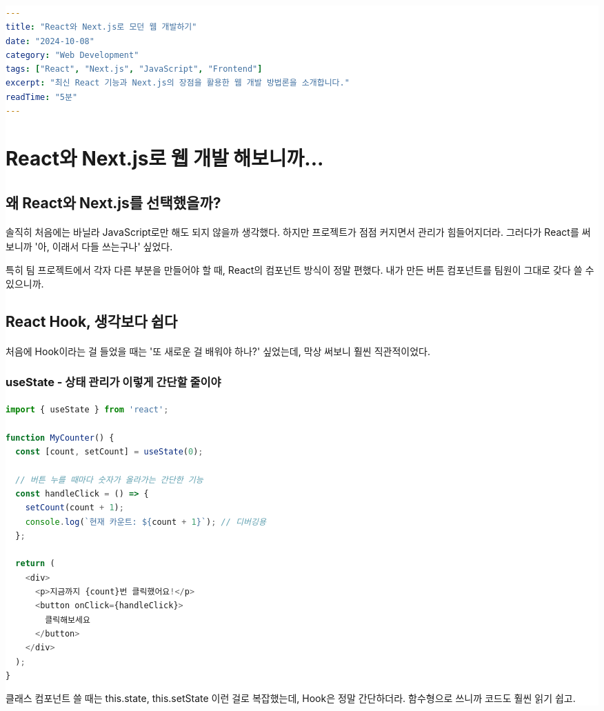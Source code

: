 ```yaml
---
title: "React와 Next.js로 모던 웹 개발하기"
date: "2024-10-08"
category: "Web Development"
tags: ["React", "Next.js", "JavaScript", "Frontend"]
excerpt: "최신 React 기능과 Next.js의 장점을 활용한 웹 개발 방법론을 소개합니다."
readTime: "5분"
---
```


# React와 Next.js로 웹 개발 해보니까...

## 왜 React와 Next.js를 선택했을까?

솔직히 처음에는 바닐라 JavaScript로만 해도 되지 않을까 생각했다. 하지만 프로젝트가 점점 커지면서 관리가 힘들어지더라. 그러다가 React를 써보니까 '아, 이래서 다들 쓰는구나' 싶었다.

특히 팀 프로젝트에서 각자 다른 부분을 만들어야 할 때, React의 컴포넌트 방식이 정말 편했다. 내가 만든 버튼 컴포넌트를 팀원이 그대로 갖다 쓸 수 있으니까.

## React Hook, 생각보다 쉽다

처음에 Hook이라는 걸 들었을 때는 '또 새로운 걸 배워야 하나?' 싶었는데, 막상 써보니 훨씬 직관적이었다.

### useState - 상태 관리가 이렇게 간단할 줄이야

```javascript
import { useState } from 'react';

function MyCounter() {
  const [count, setCount] = useState(0);
  
  // 버튼 누를 때마다 숫자가 올라가는 간단한 기능
  const handleClick = () => {
    setCount(count + 1);
    console.log(`현재 카운트: ${count + 1}`); // 디버깅용
  };
  
  return (
    <div>
      <p>지금까지 {count}번 클릭했어요!</p>
      <button onClick={handleClick}>
        클릭해보세요
      </button>
    </div>
  );
}
```

클래스 컴포넌트 쓸 때는 this.state, this.setState 이런 걸로 복잡했는데, Hook은 정말 간단하더라. 함수형으로 쓰니까 코드도 훨씬 읽기 쉽고.
